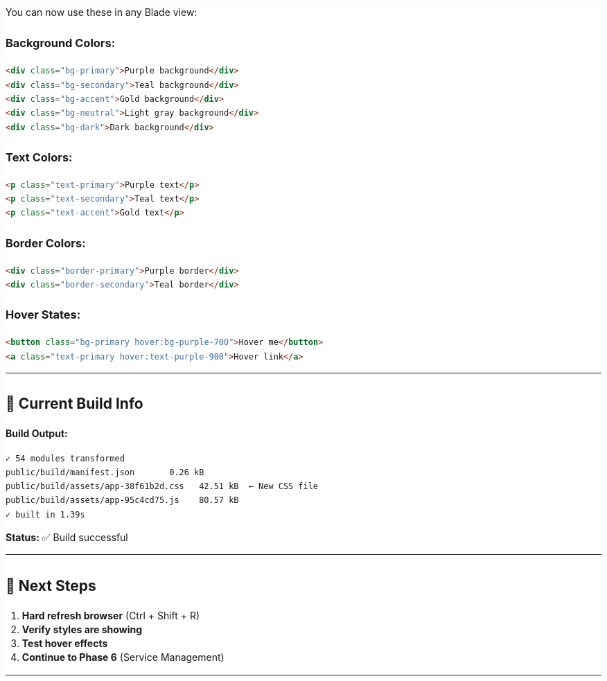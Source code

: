 You can now use these in any Blade view:

### Background Colors:
```html
<div class="bg-primary">Purple background</div>
<div class="bg-secondary">Teal background</div>
<div class="bg-accent">Gold background</div>
<div class="bg-neutral">Light gray background</div>
<div class="bg-dark">Dark background</div>
```

### Text Colors:
```html
<p class="text-primary">Purple text</p>
<p class="text-secondary">Teal text</p>
<p class="text-accent">Gold text</p>
```

### Border Colors:
```html
<div class="border-primary">Purple border</div>
<div class="border-secondary">Teal border</div>
```

### Hover States:
```html
<button class="bg-primary hover:bg-purple-700">Hover me</button>
<a class="text-primary hover:text-purple-900">Hover link</a>
```

---

## 📝 Current Build Info

**Build Output:**
```
✓ 54 modules transformed
public/build/manifest.json       0.26 kB
public/build/assets/app-38f61b2d.css   42.51 kB  ← New CSS file
public/build/assets/app-95c4cd75.js    80.57 kB
✓ built in 1.39s
```

**Status:** ✅ Build successful

---

## 🎯 Next Steps

1. **Hard refresh browser** (Ctrl + Shift + R)
2. **Verify styles are showing**
3. **Test hover effects**
4. **Continue to Phase 6** (Service Management)

---